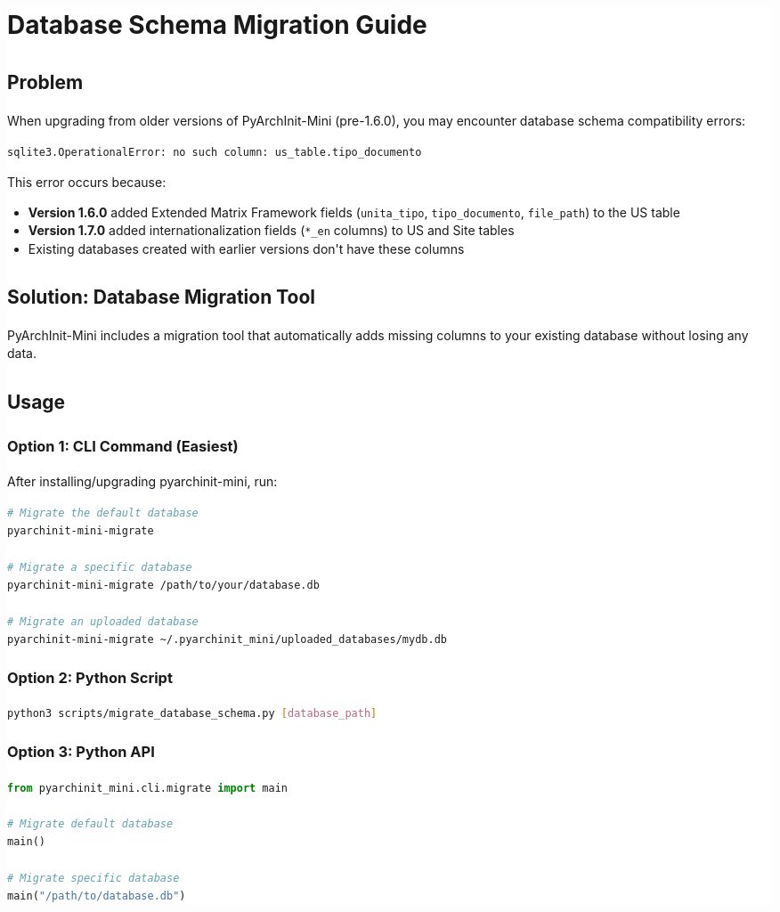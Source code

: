 # Database Schema Migration Guide

## Problem

When upgrading from older versions of PyArchInit-Mini (pre-1.6.0), you may encounter database schema compatibility errors:

```
sqlite3.OperationalError: no such column: us_table.tipo_documento
```

This error occurs because:
- **Version 1.6.0** added Extended Matrix Framework fields (`unita_tipo`, `tipo_documento`, `file_path`) to the US table
- **Version 1.7.0** added internationalization fields (`*_en` columns) to US and Site tables
- Existing databases created with earlier versions don't have these columns

## Solution: Database Migration Tool

PyArchInit-Mini includes a migration tool that automatically adds missing columns to your existing database without losing any data.

## Usage

### Option 1: CLI Command (Easiest)

After installing/upgrading pyarchinit-mini, run:

```bash
# Migrate the default database
pyarchinit-mini-migrate

# Migrate a specific database
pyarchinit-mini-migrate /path/to/your/database.db

# Migrate an uploaded database
pyarchinit-mini-migrate ~/.pyarchinit_mini/uploaded_databases/mydb.db
```

### Option 2: Python Script

```bash
python3 scripts/migrate_database_schema.py [database_path]
```

### Option 3: Python API

```python
from pyarchinit_mini.cli.migrate import main

# Migrate default database
main()

# Migrate specific database
main("/path/to/database.db")
```

